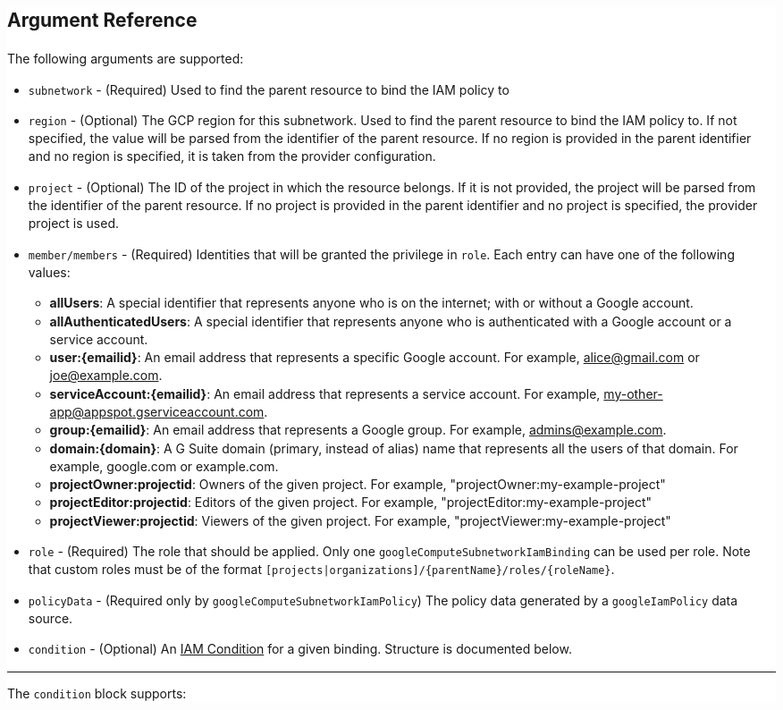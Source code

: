## Argument Reference

The following arguments are supported:

*   `subnetwork` - (Required) Used to find the parent resource to bind the IAM policy to

*   `region` - (Optional) The GCP region for this subnetwork.
    Used to find the parent resource to bind the IAM policy to. If not specified,
    the value will be parsed from the identifier of the parent resource. If no region is provided in the parent identifier and no
    region is specified, it is taken from the provider configuration.

*   `project` - (Optional) The ID of the project in which the resource belongs.
    If it is not provided, the project will be parsed from the identifier of the parent resource. If no project is provided in the parent identifier and no project is specified, the provider project is used.

*   `member/members` - (Required) Identities that will be granted the privilege in `role`.
    Each entry can have one of the following values:
    * **allUsers**: A special identifier that represents anyone who is on the internet; with or without a Google account.
    * **allAuthenticatedUsers**: A special identifier that represents anyone who is authenticated with a Google account or a service account.
    * **user:{emailid}**: An email address that represents a specific Google account. For example, alice@gmail.com or joe@example.com.
    * **serviceAccount:{emailid}**: An email address that represents a service account. For example, my-other-app@appspot.gserviceaccount.com.
    * **group:{emailid}**: An email address that represents a Google group. For example, admins@example.com.
    * **domain:{domain}**: A G Suite domain (primary, instead of alias) name that represents all the users of that domain. For example, google.com or example.com.
    * **projectOwner:projectid**: Owners of the given project. For example, "projectOwner:my-example-project"
    * **projectEditor:projectid**: Editors of the given project. For example, "projectEditor:my-example-project"
    * **projectViewer:projectid**: Viewers of the given project. For example, "projectViewer:my-example-project"

*   `role` - (Required) The role that should be applied. Only one
    `googleComputeSubnetworkIamBinding` can be used per role. Note that custom roles must be of the format
    `[projects|organizations]/{parentName}/roles/{roleName}`.

*   `policyData` - (Required only by `googleComputeSubnetworkIamPolicy`) The policy data generated by
    a `googleIamPolicy` data source.

*   `condition` - (Optional) An [IAM Condition](https://cloud.google.com/iam/docs/conditions-overview) for a given binding.
    Structure is documented below.

***

The `condition` block supports:
